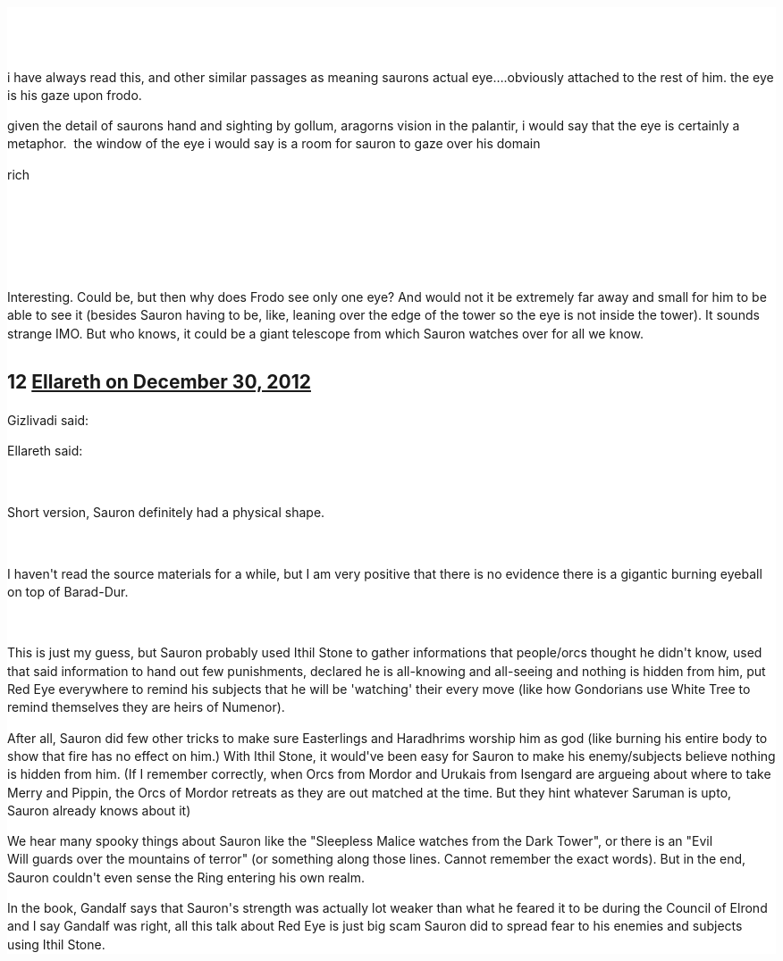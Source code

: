  

 

i have always read this, and other similar passages as meaning saurons actual eye….obviously attached to the rest of him. the eye is his gaze upon frodo.

given the detail of saurons hand and sighting by gollum, aragorns vision in the palantir, i would say that the eye is certainly a metaphor.  the window of the eye i would say is a room for sauron to gaze over his domain

rich

 

 

 

Interesting. Could be, but then why does Frodo see only one eye? And would not it be extremely far away and small for him to be able to see it (besides Sauron having to be, like, leaning over the edge of the tower so the eye is not inside the tower). It sounds strange IMO. But who knows, it could be a giant telescope from which Sauron watches over for all we know.

## 12 [Ellareth on December 30, 2012](https://community.fantasyflightgames.com/topic/75961-sauron/?do=findComment&comment=740726)

Gizlivadi said:

Ellareth said:

 

Short version, Sauron definitely had a physical shape.

 

I haven't read the source materials for a while, but I am very positive that there is no evidence there is a gigantic burning eyeball on top of Barad-Dur.

 

This is just my guess, but Sauron probably used Ithil Stone to gather informations that people/orcs thought he didn't know, used that said information to hand out few punishments, declared he is all-knowing and all-seeing and nothing is hidden from him, put Red Eye everywhere to remind his subjects that he will be 'watching' their every move (like how Gondorians use White Tree to remind themselves they are heirs of Numenor).

After all, Sauron did few other tricks to make sure Easterlings and Haradhrims worship him as god (like burning his entire body to show that fire has no effect on him.) With Ithil Stone, it would've been easy for Sauron to make his enemy/subjects believe nothing is hidden from him. (If I remember correctly, when Orcs from Mordor and Urukais from Isengard are argueing about where to take Merry and Pippin, the Orcs of Mordor retreats as they are out matched at the time. But they hint whatever Saruman is upto, Sauron already knows about it)

We hear many spooky things about Sauron like the "Sleepless Malice watches from the Dark Tower", or there is an "Evil Will guards over the mountains of terror" (or something along those lines. Cannot remember the exact words). But in the end, Sauron couldn't even sense the Ring entering his own realm.

In the book, Gandalf says that Sauron's strength was actually lot weaker than what he feared it to be during the Council of Elrond and I say Gandalf was right, all this talk about Red Eye is just big scam Sauron did to spread fear to his enemies and subjects using Ithil Stone.

